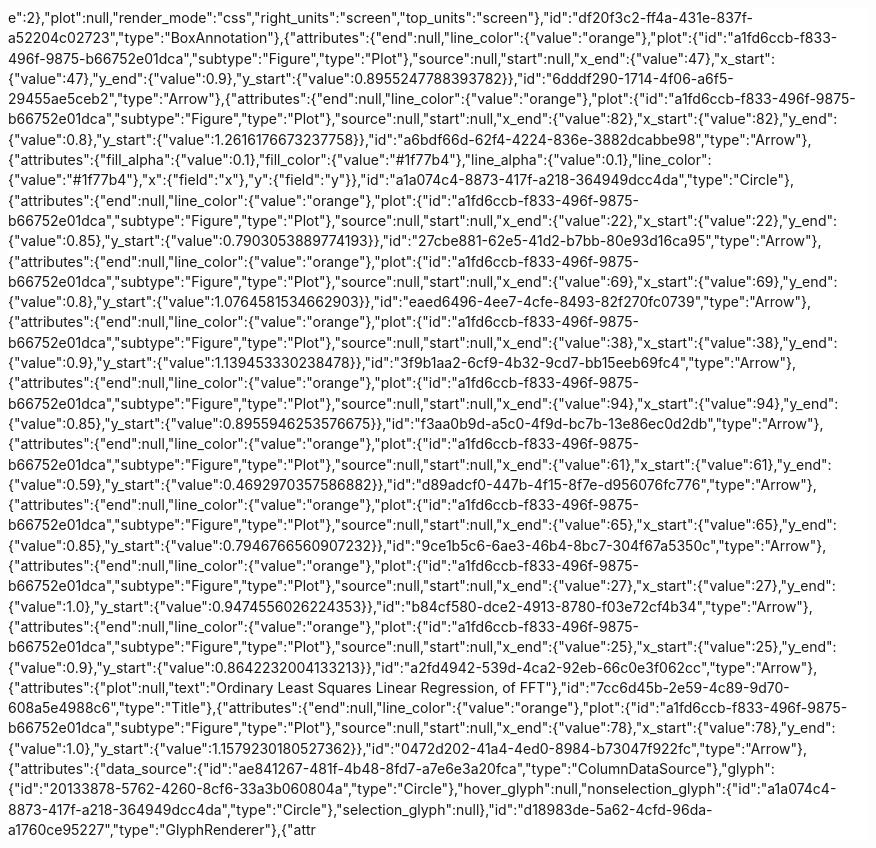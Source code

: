 e":2},"plot":null,"render_mode":"css","right_units":"screen","top_units":"screen"},"id":"df20f3c2-ff4a-431e-837f-a52204c02723","type":"BoxAnnotation"},{"attributes":{"end":null,"line_color":{"value":"orange"},"plot":{"id":"a1fd6ccb-f833-496f-9875-b66752e01dca","subtype":"Figure","type":"Plot"},"source":null,"start":null,"x_end":{"value":47},"x_start":{"value":47},"y_end":{"value":0.9},"y_start":{"value":0.8955247788393782}},"id":"6dddf290-1714-4f06-a6f5-29455ae5ceb2","type":"Arrow"},{"attributes":{"end":null,"line_color":{"value":"orange"},"plot":{"id":"a1fd6ccb-f833-496f-9875-b66752e01dca","subtype":"Figure","type":"Plot"},"source":null,"start":null,"x_end":{"value":82},"x_start":{"value":82},"y_end":{"value":0.8},"y_start":{"value":1.2616176673237758}},"id":"a6bdf66d-62f4-4224-836e-3882dcabbe98","type":"Arrow"},{"attributes":{"fill_alpha":{"value":0.1},"fill_color":{"value":"#1f77b4"},"line_alpha":{"value":0.1},"line_color":{"value":"#1f77b4"},"x":{"field":"x"},"y":{"field":"y"}},"id":"a1a074c4-8873-417f-a218-364949dcc4da","type":"Circle"},{"attributes":{"end":null,"line_color":{"value":"orange"},"plot":{"id":"a1fd6ccb-f833-496f-9875-b66752e01dca","subtype":"Figure","type":"Plot"},"source":null,"start":null,"x_end":{"value":22},"x_start":{"value":22},"y_end":{"value":0.85},"y_start":{"value":0.7903053889774193}},"id":"27cbe881-62e5-41d2-b7bb-80e93d16ca95","type":"Arrow"},{"attributes":{"end":null,"line_color":{"value":"orange"},"plot":{"id":"a1fd6ccb-f833-496f-9875-b66752e01dca","subtype":"Figure","type":"Plot"},"source":null,"start":null,"x_end":{"value":69},"x_start":{"value":69},"y_end":{"value":0.8},"y_start":{"value":1.0764581534662903}},"id":"eaed6496-4ee7-4cfe-8493-82f270fc0739","type":"Arrow"},{"attributes":{"end":null,"line_color":{"value":"orange"},"plot":{"id":"a1fd6ccb-f833-496f-9875-b66752e01dca","subtype":"Figure","type":"Plot"},"source":null,"start":null,"x_end":{"value":38},"x_start":{"value":38},"y_end":{"value":0.9},"y_start":{"value":1.139453330238478}},"id":"3f9b1aa2-6cf9-4b32-9cd7-bb15eeb69fc4","type":"Arrow"},{"attributes":{"end":null,"line_color":{"value":"orange"},"plot":{"id":"a1fd6ccb-f833-496f-9875-b66752e01dca","subtype":"Figure","type":"Plot"},"source":null,"start":null,"x_end":{"value":94},"x_start":{"value":94},"y_end":{"value":0.85},"y_start":{"value":0.8955946253576675}},"id":"f3aa0b9d-a5c0-4f9d-bc7b-13e86ec0d2db","type":"Arrow"},{"attributes":{"end":null,"line_color":{"value":"orange"},"plot":{"id":"a1fd6ccb-f833-496f-9875-b66752e01dca","subtype":"Figure","type":"Plot"},"source":null,"start":null,"x_end":{"value":61},"x_start":{"value":61},"y_end":{"value":0.59},"y_start":{"value":0.4692970357586882}},"id":"d89adcf0-447b-4f15-8f7e-d956076fc776","type":"Arrow"},{"attributes":{"end":null,"line_color":{"value":"orange"},"plot":{"id":"a1fd6ccb-f833-496f-9875-b66752e01dca","subtype":"Figure","type":"Plot"},"source":null,"start":null,"x_end":{"value":65},"x_start":{"value":65},"y_end":{"value":0.85},"y_start":{"value":0.7946766560907232}},"id":"9ce1b5c6-6ae3-46b4-8bc7-304f67a5350c","type":"Arrow"},{"attributes":{"end":null,"line_color":{"value":"orange"},"plot":{"id":"a1fd6ccb-f833-496f-9875-b66752e01dca","subtype":"Figure","type":"Plot"},"source":null,"start":null,"x_end":{"value":27},"x_start":{"value":27},"y_end":{"value":1.0},"y_start":{"value":0.9474556026224353}},"id":"b84cf580-dce2-4913-8780-f03e72cf4b34","type":"Arrow"},{"attributes":{"end":null,"line_color":{"value":"orange"},"plot":{"id":"a1fd6ccb-f833-496f-9875-b66752e01dca","subtype":"Figure","type":"Plot"},"source":null,"start":null,"x_end":{"value":25},"x_start":{"value":25},"y_end":{"value":0.9},"y_start":{"value":0.8642232004133213}},"id":"a2fd4942-539d-4ca2-92eb-66c0e3f062cc","type":"Arrow"},{"attributes":{"plot":null,"text":"Ordinary Least Squares Linear Regression, of FFT"},"id":"7cc6d45b-2e59-4c89-9d70-608a5e4988c6","type":"Title"},{"attributes":{"end":null,"line_color":{"value":"orange"},"plot":{"id":"a1fd6ccb-f833-496f-9875-b66752e01dca","subtype":"Figure","type":"Plot"},"source":null,"start":null,"x_end":{"value":78},"x_start":{"value":78},"y_end":{"value":1.0},"y_start":{"value":1.1579230180527362}},"id":"0472d202-41a4-4ed0-8984-b73047f922fc","type":"Arrow"},{"attributes":{"data_source":{"id":"ae841267-481f-4b48-8fd7-a7e6e3a20fca","type":"ColumnDataSource"},"glyph":{"id":"20133878-5762-4260-8cf6-33a3b060804a","type":"Circle"},"hover_glyph":null,"nonselection_glyph":{"id":"a1a074c4-8873-417f-a218-364949dcc4da","type":"Circle"},"selection_glyph":null},"id":"d18983de-5a62-4cfd-96da-a1760ce95227","type":"GlyphRenderer"},{"attr